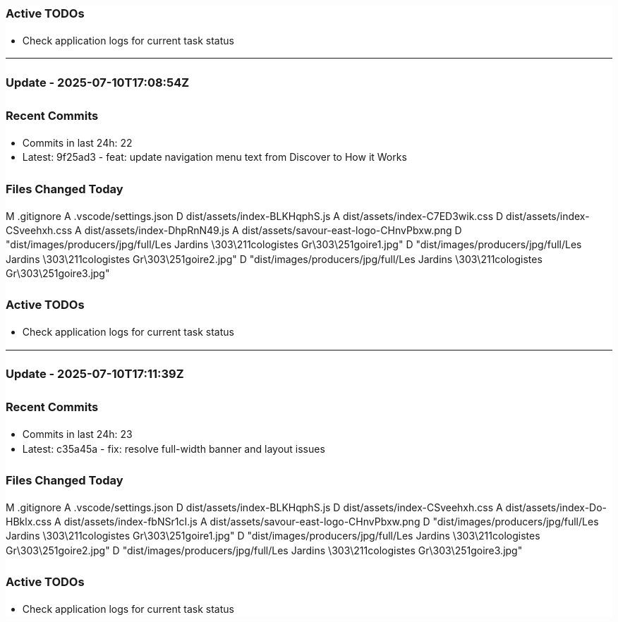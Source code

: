 ### Active TODOs
- Check application logs for current task status


---

### Update - 2025-07-10T17:08:54Z

### Recent Commits
- Commits in last 24h: 22
- Latest: 9f25ad3 - feat: update navigation menu text from Discover to How it Works

### Files Changed Today
M	.gitignore
A	.vscode/settings.json
D	dist/assets/index-BLKHqphS.js
A	dist/assets/index-C7ED3wik.css
D	dist/assets/index-CSveehxh.css
A	dist/assets/index-DhpRnN49.js
A	dist/assets/savour-east-logo-CHnvPbxw.png
D	"dist/images/producers/jpg/full/Les Jardins \303\211cologistes Gr\303\251goire1.jpg"
D	"dist/images/producers/jpg/full/Les Jardins \303\211cologistes Gr\303\251goire2.jpg"
D	"dist/images/producers/jpg/full/Les Jardins \303\211cologistes Gr\303\251goire3.jpg"

### Active TODOs
- Check application logs for current task status


---

### Update - 2025-07-10T17:11:39Z

### Recent Commits
- Commits in last 24h: 23
- Latest: c35a45a - fix: resolve full-width banner and layout issues

### Files Changed Today
M	.gitignore
A	.vscode/settings.json
D	dist/assets/index-BLKHqphS.js
D	dist/assets/index-CSveehxh.css
A	dist/assets/index-Do-HBklx.css
A	dist/assets/index-fbNSr1cI.js
A	dist/assets/savour-east-logo-CHnvPbxw.png
D	"dist/images/producers/jpg/full/Les Jardins \303\211cologistes Gr\303\251goire1.jpg"
D	"dist/images/producers/jpg/full/Les Jardins \303\211cologistes Gr\303\251goire2.jpg"
D	"dist/images/producers/jpg/full/Les Jardins \303\211cologistes Gr\303\251goire3.jpg"

### Active TODOs
- Check application logs for current task status
